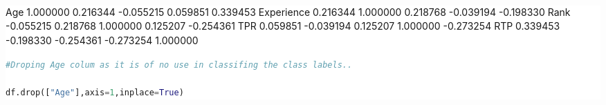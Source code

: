   </thead>
  <tbody>
    <tr>
      <th>Age</th>
      <td>1.000000</td>
      <td>0.216344</td>
      <td>-0.055215</td>
      <td>0.059851</td>
      <td>0.339453</td>
    </tr>
    <tr>
      <th>Experience</th>
      <td>0.216344</td>
      <td>1.000000</td>
      <td>0.218768</td>
      <td>-0.039194</td>
      <td>-0.198330</td>
    </tr>
    <tr>
      <th>Rank</th>
      <td>-0.055215</td>
      <td>0.218768</td>
      <td>1.000000</td>
      <td>0.125207</td>
      <td>-0.254361</td>
    </tr>
    <tr>
      <th>TPR</th>
      <td>0.059851</td>
      <td>-0.039194</td>
      <td>0.125207</td>
      <td>1.000000</td>
      <td>-0.273254</td>
    </tr>
    <tr>
      <th>RTP</th>
      <td>0.339453</td>
      <td>-0.198330</td>
      <td>-0.254361</td>
      <td>-0.273254</td>
      <td>1.000000</td>
    </tr>
  </tbody>
</table>
</div>




```python
#Droping Age colum as it is of no use in classifing the class labels..

df.drop(["Age"],axis=1,inplace=True)
```
